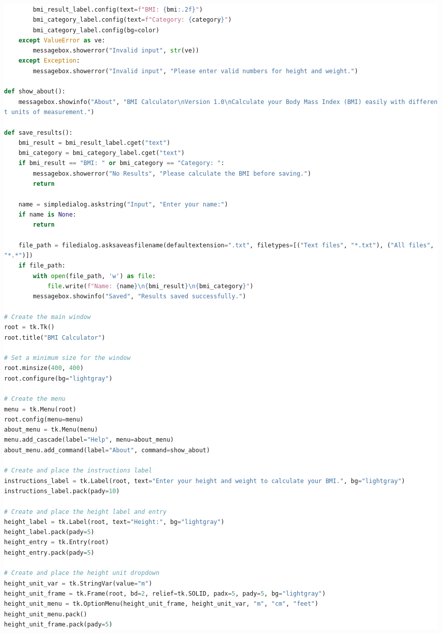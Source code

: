 ```python
        bmi_result_label.config(text=f"BMI: {bmi:.2f}")
        bmi_category_label.config(text=f"Category: {category}")
        bmi_category_label.config(bg=color)
    except ValueError as ve:
        messagebox.showerror("Invalid input", str(ve))
    except Exception:
        messagebox.showerror("Invalid input", "Please enter valid numbers for height and weight.")

def show_about():
    messagebox.showinfo("About", "BMI Calculator\nVersion 1.0\nCalculate your Body Mass Index (BMI) easily with different units of measurement.")

def save_results():
    bmi_result = bmi_result_label.cget("text")
    bmi_category = bmi_category_label.cget("text")
    if bmi_result == "BMI: " or bmi_category == "Category: ":
        messagebox.showerror("No Results", "Please calculate the BMI before saving.")
        return

    name = simpledialog.askstring("Input", "Enter your name:")
    if name is None:
        return

    file_path = filedialog.asksaveasfilename(defaultextension=".txt", filetypes=[("Text files", "*.txt"), ("All files", "*.*")])
    if file_path:
        with open(file_path, 'w') as file:
            file.write(f"Name: {name}\n{bmi_result}\n{bmi_category}")
        messagebox.showinfo("Saved", "Results saved successfully.")

# Create the main window
root = tk.Tk()
root.title("BMI Calculator")

# Set a minimum size for the window
root.minsize(400, 400)
root.configure(bg="lightgray")

# Create the menu
menu = tk.Menu(root)
root.config(menu=menu)
about_menu = tk.Menu(menu)
menu.add_cascade(label="Help", menu=about_menu)
about_menu.add_command(label="About", command=show_about)

# Create and place the instructions label
instructions_label = tk.Label(root, text="Enter your height and weight to calculate your BMI.", bg="lightgray")
instructions_label.pack(pady=10)

# Create and place the height label and entry
height_label = tk.Label(root, text="Height:", bg="lightgray")
height_label.pack(pady=5)
height_entry = tk.Entry(root)
height_entry.pack(pady=5)

# Create and place the height unit dropdown
height_unit_var = tk.StringVar(value="m")
height_unit_frame = tk.Frame(root, bd=2, relief=tk.SOLID, padx=5, pady=5, bg="lightgray")
height_unit_menu = tk.OptionMenu(height_unit_frame, height_unit_var, "m", "cm", "feet")
height_unit_menu.pack()
height_unit_frame.pack(pady=5)

```